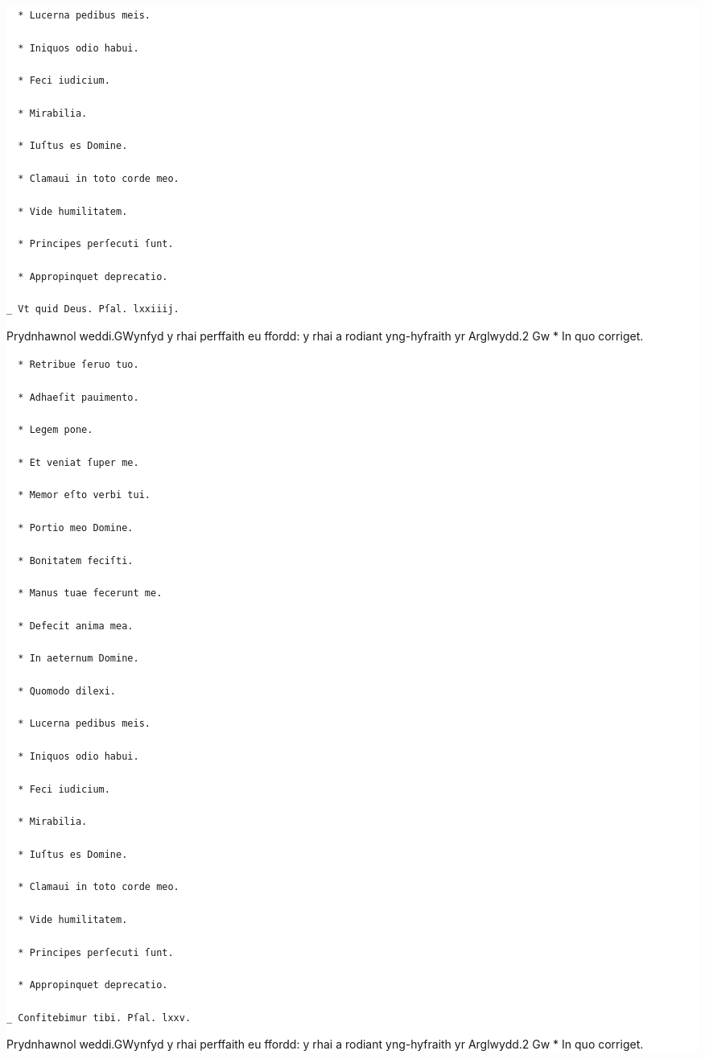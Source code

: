       * Lucerna pedibus meis.

      * Iniquos odio habui.

      * Feci iudicium.

      * Mirabilia.

      * Iuſtus es Domine.

      * Clamaui in toto corde meo.

      * Vide humilitatem.

      * Principes perſecuti ſunt.

      * Appropinquet deprecatio.

    _ Vt quid Deus. Pſal. lxxiiij.
Prydnhawnol weddi.GWynfyd y rhai perffaith eu ffordd: y rhai a rodiant yng-hyfraith yr Arglwydd.2 Gw
      * In quo corriget.

      * Retribue ſeruo tuo.

      * Adhaeſit pauimento.

      * Legem pone.

      * Et veniat ſuper me.

      * Memor eſto verbi tui.

      * Portio meo Domine.

      * Bonitatem feciſti.

      * Manus tuae fecerunt me.

      * Defecit anima mea.

      * In aeternum Domine.

      * Quomodo dilexi.

      * Lucerna pedibus meis.

      * Iniquos odio habui.

      * Feci iudicium.

      * Mirabilia.

      * Iuſtus es Domine.

      * Clamaui in toto corde meo.

      * Vide humilitatem.

      * Principes perſecuti ſunt.

      * Appropinquet deprecatio.

    _ Confitebimur tibi. Pſal. lxxv.
Prydnhawnol weddi.GWynfyd y rhai perffaith eu ffordd: y rhai a rodiant yng-hyfraith yr Arglwydd.2 Gw
      * In quo corriget.
